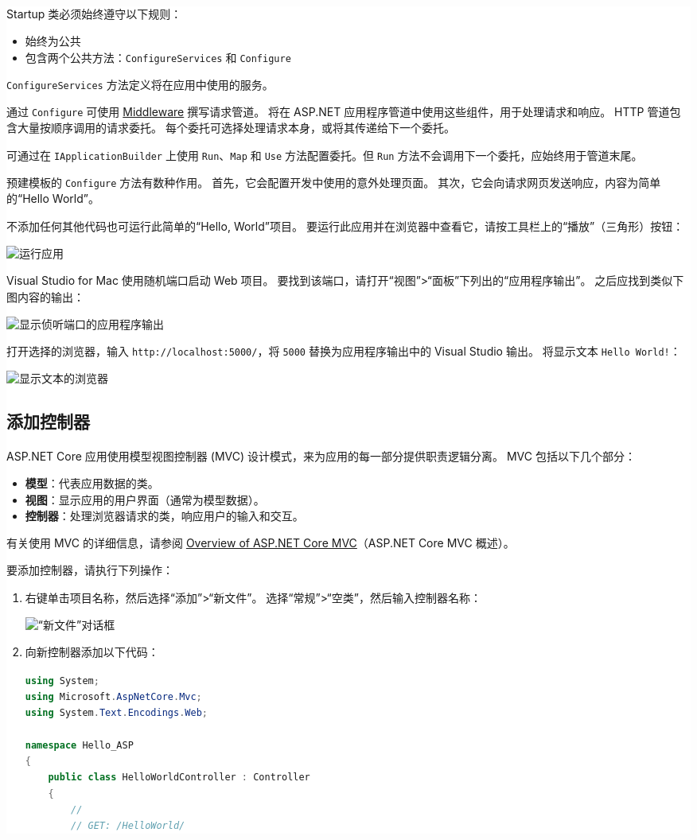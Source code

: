 Startup 类必须始终遵守以下规则：

 - 始终为公共
 - 包含两个公共方法：`ConfigureServices` 和 `Configure`

`ConfigureServices` 方法定义将在应用中使用的服务。

通过 `Configure` 可使用 [Middleware](https://docs.microsoft.com/aspnet/core/fundamentals/middleware) 撰写请求管道。 将在 ASP.NET 应用程序管道中使用这些组件，用于处理请求和响应。 HTTP 管道包含大量按顺序调用的请求委托。 每个委托可选择处理请求本身，或将其传递给下一个委托。

可通过在 `IApplicationBuilder` 上使用 `Run`、`Map` 和 `Use` 方法配置委托。但 `Run` 方法不会调用下一个委托，应始终用于管道末尾。

预建模板的 `Configure` 方法有数种作用。 首先，它会配置开发中使用的意外处理页面。 其次，它会向请求网页发送响应，内容为简单的“Hello World”。

不添加任何其他代码也可运行此简单的“Hello, World”项目。 要运行此应用并在浏览器中查看它，请按工具栏上的“播放”（三角形）按钮：

![运行应用](media/asp-net-core-image5.png)

Visual Studio for Mac 使用随机端口启动 Web 项目。 要找到该端口，请打开“视图”>“面板”下列出的“应用程序输出”。 之后应找到类似下图内容的输出：

![显示侦听端口的应用程序输出](media/asp-net-core-image6.png)

打开选择的浏览器，输入 `http://localhost:5000/`，将 `5000` 替换为应用程序输出中的 Visual Studio 输出。 将显示文本 `Hello World!`：

![显示文本的浏览器](media/asp-net-core-image7.png)

## <a name="adding-a-controller"></a>添加控制器

ASP.NET Core 应用使用模型视图控制器 (MVC) 设计模式，来为应用的每一部分提供职责逻辑分离。 MVC 包括以下几个部分：

- **模型**：代表应用数据的类。
- **视图**：显示应用的用户界面（通常为模型数据）。
- **控制器**：处理浏览器请求的类，响应用户的输入和交互。

有关使用 MVC 的详细信息，请参阅 [Overview of ASP.NET Core MVC](https://docs.microsoft.com/aspnet/core/mvc/overview)（ASP.NET Core MVC 概述）。

要添加控制器，请执行下列操作：

1. 右键单击项目名称，然后选择“添加”>“新文件”。 选择“常规”>“空类”，然后输入控制器名称：

    ![“新文件”对话框](media/asp-net-core-image8.png)

2. 向新控制器添加以下代码：

    ```csharp
    using System;
    using Microsoft.AspNetCore.Mvc;
    using System.Text.Encodings.Web;

    namespace Hello_ASP
    {
        public class HelloWorldController : Controller
        {
            //
            // GET: /HelloWorld/
